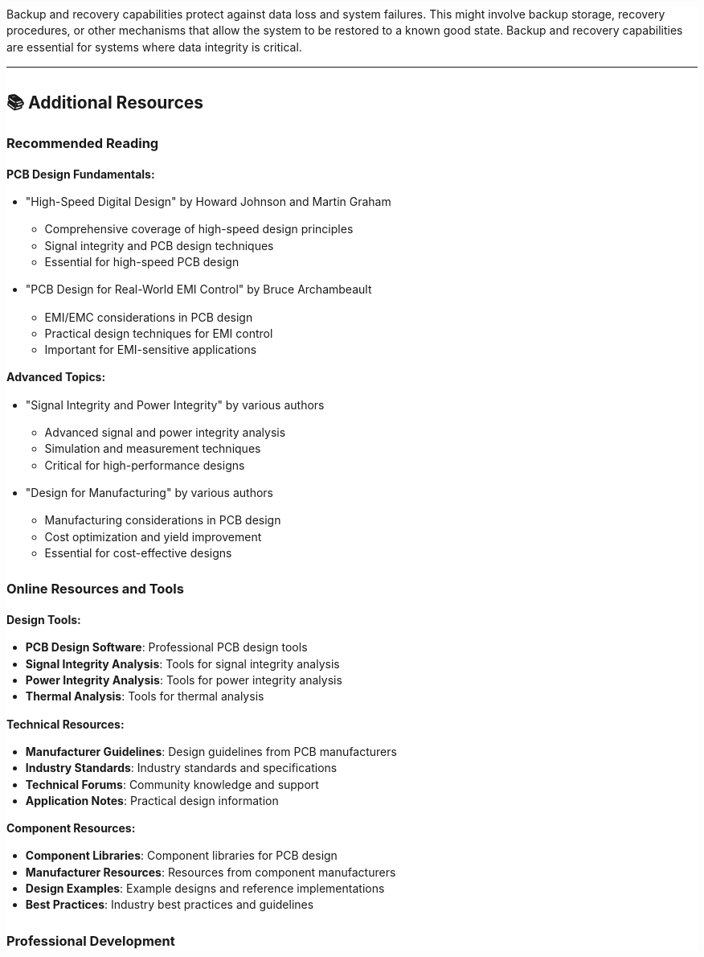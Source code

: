 Backup and recovery capabilities protect against data loss and system failures. This might involve backup storage, recovery procedures, or other mechanisms that allow the system to be restored to a known good state. Backup and recovery capabilities are essential for systems where data integrity is critical.

---

## 📚 **Additional Resources**

### **Recommended Reading**

**PCB Design Fundamentals:**
- "High-Speed Digital Design" by Howard Johnson and Martin Graham
  - Comprehensive coverage of high-speed design principles
  - Signal integrity and PCB design techniques
  - Essential for high-speed PCB design

- "PCB Design for Real-World EMI Control" by Bruce Archambeault
  - EMI/EMC considerations in PCB design
  - Practical design techniques for EMI control
  - Important for EMI-sensitive applications

**Advanced Topics:**
- "Signal Integrity and Power Integrity" by various authors
  - Advanced signal and power integrity analysis
  - Simulation and measurement techniques
  - Critical for high-performance designs

- "Design for Manufacturing" by various authors
  - Manufacturing considerations in PCB design
  - Cost optimization and yield improvement
  - Essential for cost-effective designs

### **Online Resources and Tools**

**Design Tools:**
- **PCB Design Software**: Professional PCB design tools
- **Signal Integrity Analysis**: Tools for signal integrity analysis
- **Power Integrity Analysis**: Tools for power integrity analysis
- **Thermal Analysis**: Tools for thermal analysis

**Technical Resources:**
- **Manufacturer Guidelines**: Design guidelines from PCB manufacturers
- **Industry Standards**: Industry standards and specifications
- **Technical Forums**: Community knowledge and support
- **Application Notes**: Practical design information

**Component Resources:**
- **Component Libraries**: Component libraries for PCB design
- **Manufacturer Resources**: Resources from component manufacturers
- **Design Examples**: Example designs and reference implementations
- **Best Practices**: Industry best practices and guidelines

### **Professional Development**
